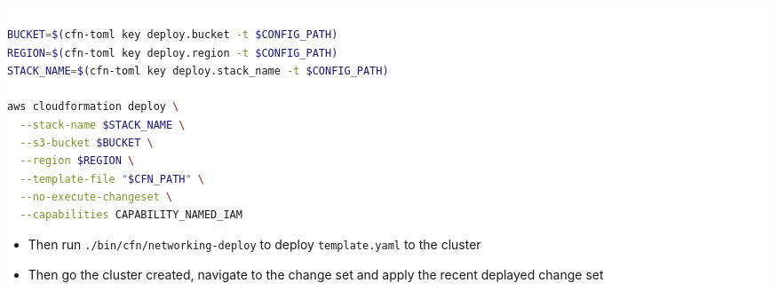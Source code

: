 ```sh

BUCKET=$(cfn-toml key deploy.bucket -t $CONFIG_PATH)
REGION=$(cfn-toml key deploy.region -t $CONFIG_PATH)
STACK_NAME=$(cfn-toml key deploy.stack_name -t $CONFIG_PATH)

aws cloudformation deploy \
  --stack-name $STACK_NAME \
  --s3-bucket $BUCKET \
  --region $REGION \
  --template-file "$CFN_PATH" \
  --no-execute-changeset \
  --capabilities CAPABILITY_NAMED_IAM

```
- Then run `./bin/cfn/networking-deploy` to deploy `template.yaml` to the cluster

- Then go the cluster created, navigate to the change set and apply the recent deplayed change set 
